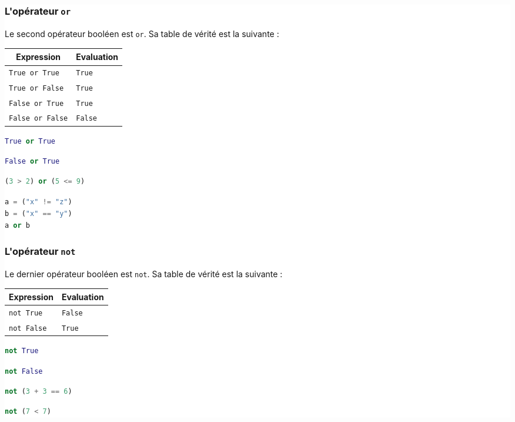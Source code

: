 
### L'opérateur `or`


Le second opérateur booléen est `or`. Sa table de vérité est la suivante :

| Expression | Evaluation |
| --- | --- |
| `True or True` | `True` |
| `True or False` | `True` |
| `False or True` | `True` |
| `False or False` | `False` |

```python tags=[]
True or True
```

```python tags=[]
False or True
```

```python
(3 > 2) or (5 <= 9)
```

```python tags=[]
a = ("x" != "z")
b = ("x" == "y")
a or b
```

### L'opérateur `not`


Le dernier opérateur booléen est `not`. Sa table de vérité est la suivante :

| Expression | Evaluation |
| --- | --- |
| `not True` | `False` |
| `not False` | `True` |

```python tags=[]
not True
```

```python tags=[]
not False
```

```python
not (3 + 3 == 6)
```

```python
not (7 < 7)
```
